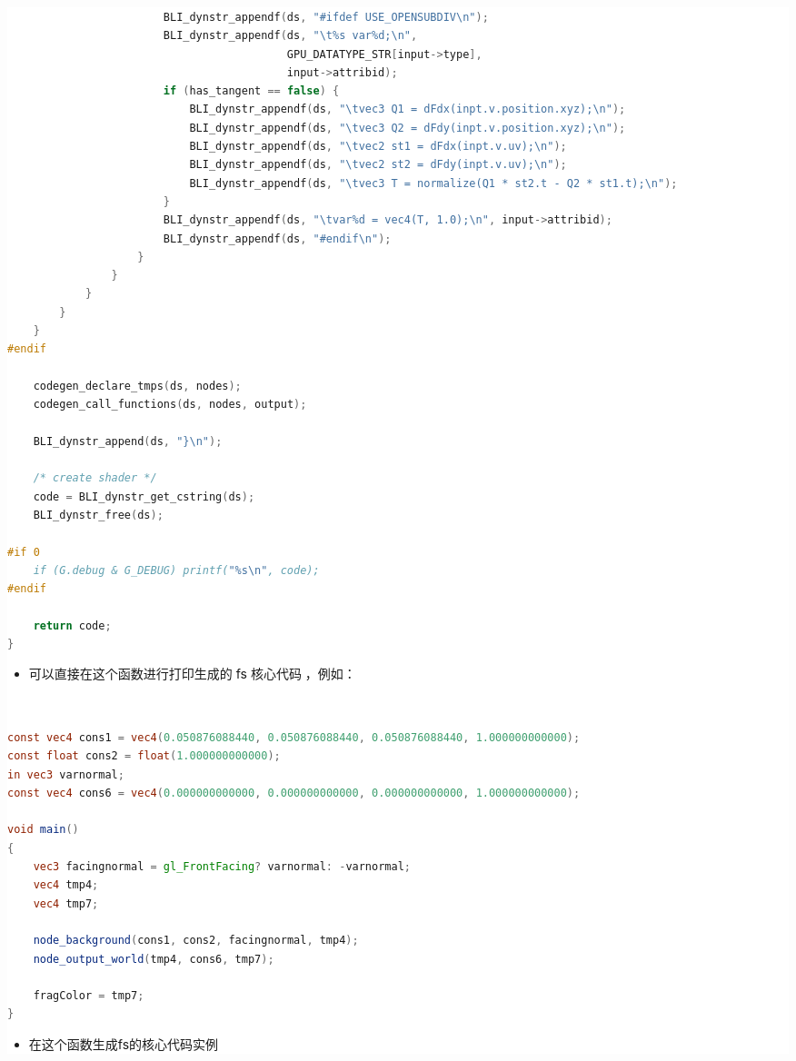 ```c
						BLI_dynstr_appendf(ds, "#ifdef USE_OPENSUBDIV\n");
						BLI_dynstr_appendf(ds, "\t%s var%d;\n",
						                   GPU_DATATYPE_STR[input->type],
						                   input->attribid);
						if (has_tangent == false) {
							BLI_dynstr_appendf(ds, "\tvec3 Q1 = dFdx(inpt.v.position.xyz);\n");
							BLI_dynstr_appendf(ds, "\tvec3 Q2 = dFdy(inpt.v.position.xyz);\n");
							BLI_dynstr_appendf(ds, "\tvec2 st1 = dFdx(inpt.v.uv);\n");
							BLI_dynstr_appendf(ds, "\tvec2 st2 = dFdy(inpt.v.uv);\n");
							BLI_dynstr_appendf(ds, "\tvec3 T = normalize(Q1 * st2.t - Q2 * st1.t);\n");
						}
						BLI_dynstr_appendf(ds, "\tvar%d = vec4(T, 1.0);\n", input->attribid);
						BLI_dynstr_appendf(ds, "#endif\n");
					}
				}
			}
		}
	}
#endif

	codegen_declare_tmps(ds, nodes);
	codegen_call_functions(ds, nodes, output);

	BLI_dynstr_append(ds, "}\n");

	/* create shader */
	code = BLI_dynstr_get_cstring(ds);
	BLI_dynstr_free(ds);

#if 0
	if (G.debug & G_DEBUG) printf("%s\n", code);
#endif

	return code;
}
```
>
- 可以直接在这个函数进行打印生成的 fs 核心代码 ，例如：

<br>

```glsl
const vec4 cons1 = vec4(0.050876088440, 0.050876088440, 0.050876088440, 1.000000000000);
const float cons2 = float(1.000000000000);
in vec3 varnormal;
const vec4 cons6 = vec4(0.000000000000, 0.000000000000, 0.000000000000, 1.000000000000);

void main()
{
	vec3 facingnormal = gl_FrontFacing? varnormal: -varnormal;
	vec4 tmp4;
	vec4 tmp7;

	node_background(cons1, cons2, facingnormal, tmp4);
	node_output_world(tmp4, cons6, tmp7);

	fragColor = tmp7;
}

```
>
- 在这个函数生成fs的核心代码实例
